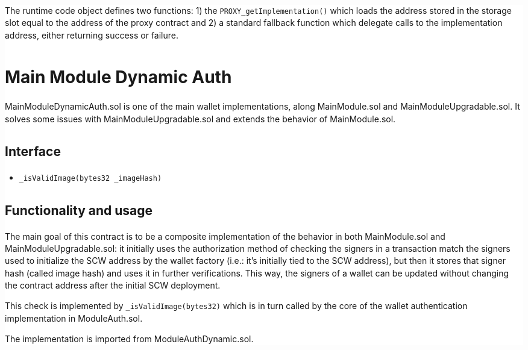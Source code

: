 The runtime code object defines two functions: 1) the `PROXY_getImplementation()` which loads the address stored in the storage slot equal to the address of the proxy contract and 2) a standard fallback function which delegate calls to the implementation address, either returning success or failure.

# Main Module Dynamic Auth

MainModuleDynamicAuth.sol is one of the main wallet implementations, along MainModule.sol and MainModuleUpgradable.sol. It solves some issues with MainModuleUpgradable.sol and extends the behavior of MainModule.sol.

## Interface

- `_isValidImage(bytes32 _imageHash)`

## Functionality and usage

The main goal of this contract is to be a composite implementation of the behavior in both MainModule.sol and MainModuleUpgradable.sol: it initially uses the authorization method of checking the signers in a transaction match the signers used to initialize the SCW address by the wallet factory (i.e.: it’s initially tied to the SCW address), but then it stores that signer hash (called image hash) and uses it in further verifications. This way, the signers of a wallet can be updated without changing the contract address after the initial SCW deployment.

This check is implemented by `_isValidImage(bytes32)` which is in turn called by the core of the wallet authentication implementation in ModuleAuth.sol.

The implementation is imported from ModuleAuthDynamic.sol.
